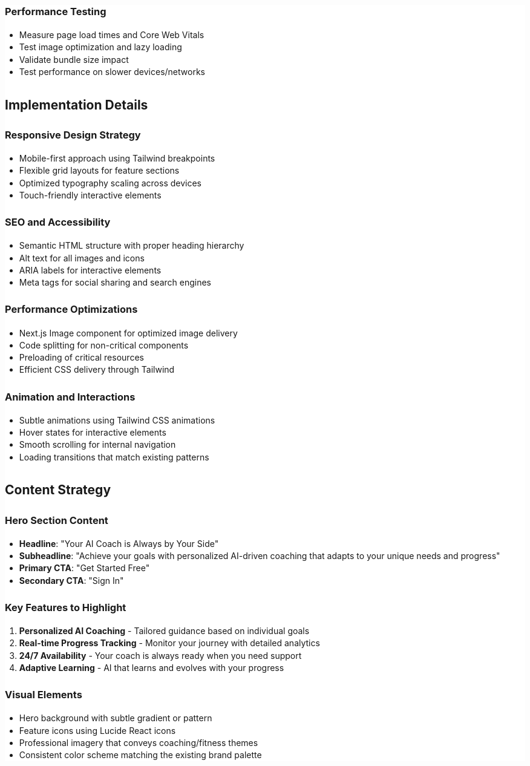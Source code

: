 ### Performance Testing
- Measure page load times and Core Web Vitals
- Test image optimization and lazy loading
- Validate bundle size impact
- Test performance on slower devices/networks

## Implementation Details

### Responsive Design Strategy
- Mobile-first approach using Tailwind breakpoints
- Flexible grid layouts for feature sections
- Optimized typography scaling across devices
- Touch-friendly interactive elements

### SEO and Accessibility
- Semantic HTML structure with proper heading hierarchy
- Alt text for all images and icons
- ARIA labels for interactive elements
- Meta tags for social sharing and search engines

### Performance Optimizations
- Next.js Image component for optimized image delivery
- Code splitting for non-critical components
- Preloading of critical resources
- Efficient CSS delivery through Tailwind

### Animation and Interactions
- Subtle animations using Tailwind CSS animations
- Hover states for interactive elements
- Smooth scrolling for internal navigation
- Loading transitions that match existing patterns

## Content Strategy

### Hero Section Content
- **Headline**: "Your AI Coach is Always by Your Side"
- **Subheadline**: "Achieve your goals with personalized AI-driven coaching that adapts to your unique needs and progress"
- **Primary CTA**: "Get Started Free"
- **Secondary CTA**: "Sign In"

### Key Features to Highlight
1. **Personalized AI Coaching** - Tailored guidance based on individual goals
2. **Real-time Progress Tracking** - Monitor your journey with detailed analytics
3. **24/7 Availability** - Your coach is always ready when you need support
4. **Adaptive Learning** - AI that learns and evolves with your progress

### Visual Elements
- Hero background with subtle gradient or pattern
- Feature icons using Lucide React icons
- Professional imagery that conveys coaching/fitness themes
- Consistent color scheme matching the existing brand palette